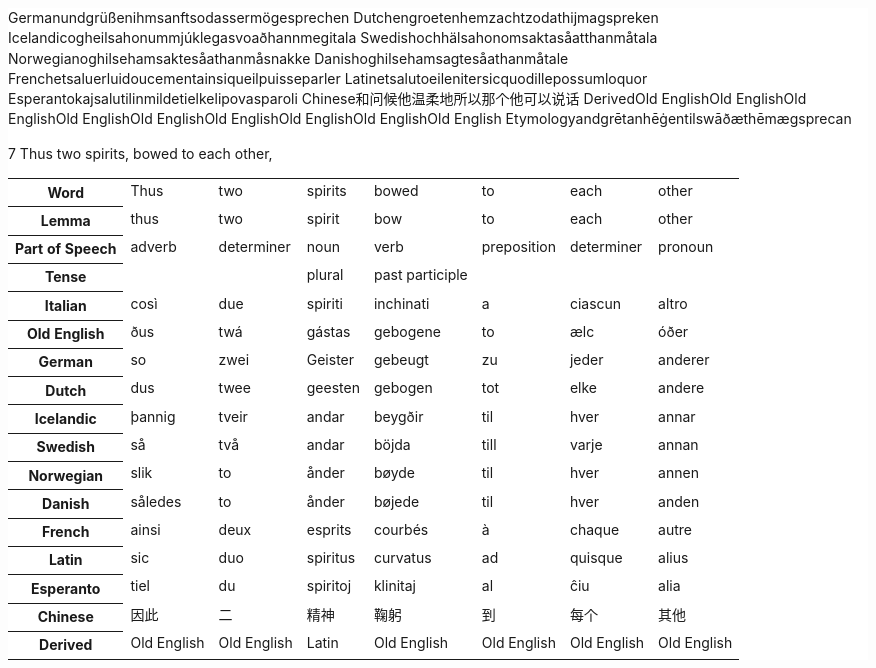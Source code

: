 <tr><th>German</th><td>und</td><td>grüßen</td><td>ihm</td><td>sanft</td><td>so</td><td>dass</td><td>er</td><td>möge</td><td>sprechen</td></tr>
<tr><th>Dutch</th><td>en</td><td>groeten</td><td>hem</td><td>zacht</td><td>zo</td><td>dat</td><td>hij</td><td>mag</td><td>spreken</td></tr>
<tr><th>Icelandic</th><td>og</td><td>heilsa</td><td>honum</td><td>mjúklega</td><td>svo</td><td>að</td><td>hann</td><td>megi</td><td>tala</td></tr>
<tr><th>Swedish</th><td>och</td><td>hälsa</td><td>honom</td><td>sakta</td><td>så</td><td>att</td><td>han</td><td>må</td><td>tala</td></tr>
<tr><th>Norwegian</th><td>og</td><td>hilse</td><td>ham</td><td>sakte</td><td>så</td><td>at</td><td>han</td><td>må</td><td>snakke</td></tr>
<tr><th>Danish</th><td>og</td><td>hilse</td><td>ham</td><td>sagte</td><td>så</td><td>at</td><td>han</td><td>må</td><td>tale</td></tr>
<tr><th>French</th><td>et</td><td>saluer</td><td>lui</td><td>doucement</td><td>ainsi</td><td>que</td><td>il</td><td>puisse</td><td>parler</td></tr>
<tr><th>Latin</th><td>et</td><td>saluto</td><td>ei</td><td>leniter</td><td>sic</td><td>quod</td><td>ille</td><td>possum</td><td>loquor</td></tr>
<tr><th>Esperanto</th><td>kaj</td><td>saluti</td><td>lin</td><td>milde</td><td>tiel</td><td>ke</td><td>li</td><td>povas</td><td>paroli</td></tr>
<tr><th>Chinese</th><td>和</td><td>问候</td><td>他</td><td>温柔地</td><td>所以</td><td>那个</td><td>他</td><td>可以</td><td>说话</td></tr>
<tr><th>Derived</th><td>Old English</td><td>Old English</td><td>Old English</td><td>Old English</td><td>Old English</td><td>Old English</td><td>Old English</td><td>Old English</td><td>Old English</td></tr>
<tr><th>Etymology</th><td>and</td><td>grētan</td><td>hē</td><td>ġentil</td><td>swā</td><td>ðæt</td><td>hē</td><td>mæg</td><td>sprecan</td></tr>
</table>

7 Thus two spirits, bowed to each other,

<table>
<tr><th>Word</th><td>Thus</td><td>two</td><td>spirits</td><td>bowed</td><td>to</td><td>each</td><td>other</td></tr>
<tr><th>Lemma</th><td>thus</td><td>two</td><td>spirit</td><td>bow</td><td>to</td><td>each</td><td>other</td></tr>
<tr><th>Part of Speech</th><td>adverb</td><td>determiner</td><td>noun</td><td>verb</td><td>preposition</td><td>determiner</td><td>pronoun</td></tr>
<tr><th>Tense</th><td></td><td></td><td>plural</td><td>past participle</td><td></td><td></td><td></td></tr>
<tr><th>Italian</th><td>così</td><td>due</td><td>spiriti</td><td>inchinati</td><td>a</td><td>ciascun</td><td>altro</td></tr>
<tr><th>Old English</th><td>ðus</td><td>twá</td><td>gástas</td><td>gebogene</td><td>to</td><td>ælc</td><td>óðer</td></tr>
<tr><th>German</th><td>so</td><td>zwei</td><td>Geister</td><td>gebeugt</td><td>zu</td><td>jeder</td><td>anderer</td></tr>
<tr><th>Dutch</th><td>dus</td><td>twee</td><td>geesten</td><td>gebogen</td><td>tot</td><td>elke</td><td>andere</td></tr>
<tr><th>Icelandic</th><td>þannig</td><td>tveir</td><td>andar</td><td>beygðir</td><td>til</td><td>hver</td><td>annar</td></tr>
<tr><th>Swedish</th><td>så</td><td>två</td><td>andar</td><td>böjda</td><td>till</td><td>varje</td><td>annan</td></tr>
<tr><th>Norwegian</th><td>slik</td><td>to</td><td>ånder</td><td>bøyde</td><td>til</td><td>hver</td><td>annen</td></tr>
<tr><th>Danish</th><td>således</td><td>to</td><td>ånder</td><td>bøjede</td><td>til</td><td>hver</td><td>anden</td></tr>
<tr><th>French</th><td>ainsi</td><td>deux</td><td>esprits</td><td>courbés</td><td>à</td><td>chaque</td><td>autre</td></tr>
<tr><th>Latin</th><td>sic</td><td>duo</td><td>spiritus</td><td>curvatus</td><td>ad</td><td>quisque</td><td>alius</td></tr>
<tr><th>Esperanto</th><td>tiel</td><td>du</td><td>spiritoj</td><td>klinitaj</td><td>al</td><td>ĉiu</td><td>alia</td></tr>
<tr><th>Chinese</th><td>因此</td><td>二</td><td>精神</td><td>鞠躬</td><td>到</td><td>每个</td><td>其他</td></tr>
<tr><th>Derived</th><td>Old English</td><td>Old English</td><td>Latin</td><td>Old English</td><td>Old English</td><td>Old English</td><td>Old English</td></tr>